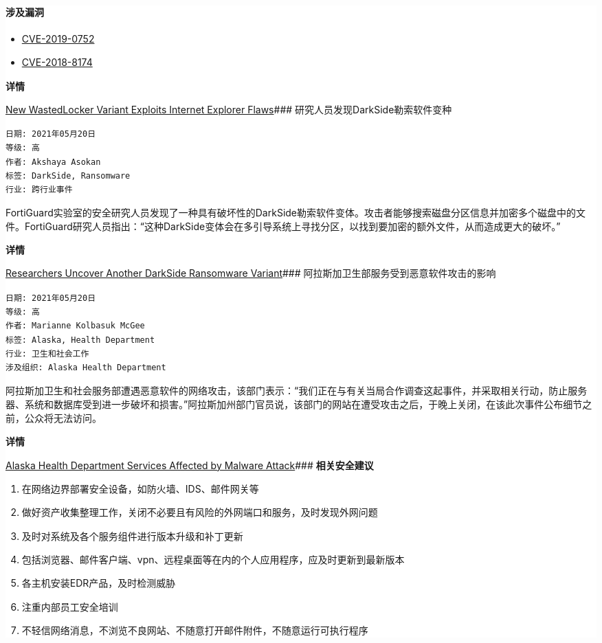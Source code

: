 #### 涉及漏洞

- [CVE-2019-0752](https://cve.mitre.org/cgi-bin/cvename.cgi?name=CVE-2019-0752)

- [CVE-2018-8174](https://cve.mitre.org/cgi-bin/cvename.cgi?name=CVE-2018-8174)

**详情**

[New WastedLocker Variant Exploits Internet Explorer Flaws](https://www.databreachtoday.com/new-wastedlocker-variant-exploits-internet-explorer-flaws-a-16705)### 研究人员发现DarkSide勒索软件变种


```
日期: 2021年05月20日
等级: 高
作者: Akshaya Asokan
标签: DarkSide, Ransomware
行业: 跨行业事件

```
FortiGuard实验室的安全研究人员发现了一种具有破坏性的DarkSide勒索软件变体。攻击者能够搜索磁盘分区信息并加密多个磁盘中的文件。FortiGuard研究人员指出：“这种DarkSide变体会在多引导系统上寻找分区，以找到要加密的额外文件，从而造成更大的破坏。”

**详情**

[Researchers Uncover Another DarkSide Ransomware Variant](https://www.databreachtoday.com/researchers-uncover-another-darkside-ransomware-variant-a-16704)### 阿拉斯加卫生部服务受到恶意软件攻击的影响


```
日期: 2021年05月20日
等级: 高
作者: Marianne Kolbasuk McGee
标签: Alaska, Health Department
行业: 卫生和社会工作
涉及组织: Alaska Health Department

```
阿拉斯加卫生和社会服务部遭遇恶意软件的网络攻击，该部门表示：“我们正在与有关当局合作调查这起事件，并采取相关行动，防止服务器、系统和数据库受到进一步破坏和损害。”阿拉斯加州部门官员说，该部门的网站在遭受攻击之后，于晚上关闭，在该此次事件公布细节之前，公众将无法访问。

**详情**

[Alaska Health Department Services Affected by Malware Attack](https://www.databreachtoday.com/alaska-health-department-services-affected-by-malware-attack-a-16708)### **相关安全建议**

1. 在网络边界部署安全设备，如防火墙、IDS、邮件网关等

2. 做好资产收集整理工作，关闭不必要且有风险的外网端口和服务，及时发现外网问题

3. 及时对系统及各个服务组件进行版本升级和补丁更新

4. 包括浏览器、邮件客户端、vpn、远程桌面等在内的个人应用程序，应及时更新到最新版本

5. 各主机安装EDR产品，及时检测威胁

6. 注重内部员工安全培训

7. 不轻信网络消息，不浏览不良网站、不随意打开邮件附件，不随意运行可执行程序
